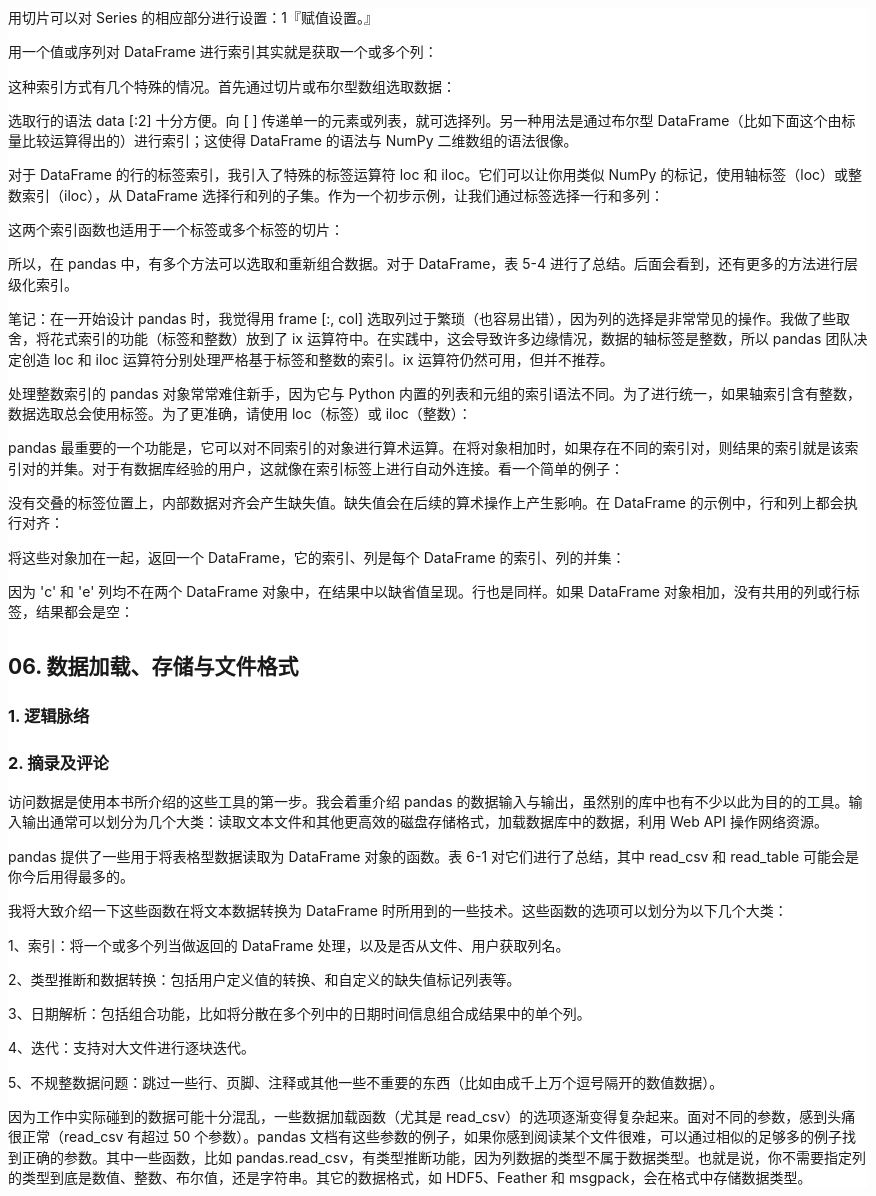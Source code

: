用切片可以对 Series 的相应部分进行设置：1『赋值设置。』

用一个值或序列对 DataFrame 进行索引其实就是获取一个或多个列：

这种索引方式有几个特殊的情况。首先通过切片或布尔型数组选取数据：

选取行的语法 data [:2] 十分方便。向 [ ] 传递单一的元素或列表，就可选择列。另一种用法是通过布尔型 DataFrame（比如下面这个由标量比较运算得出的）进行索引；这使得 DataFrame 的语法与 NumPy 二维数组的语法很像。

对于 DataFrame 的行的标签索引，我引入了特殊的标签运算符 loc 和 iloc。它们可以让你用类似 NumPy 的标记，使用轴标签（loc）或整数索引（iloc），从 DataFrame 选择行和列的子集。作为一个初步示例，让我们通过标签选择一行和多列：

这两个索引函数也适用于一个标签或多个标签的切片：

所以，在 pandas 中，有多个方法可以选取和重新组合数据。对于 DataFrame，表 5-4 进行了总结。后面会看到，还有更多的方法进行层级化索引。

笔记：在一开始设计 pandas 时，我觉得用 frame [:, col] 选取列过于繁琐（也容易出错），因为列的选择是非常常见的操作。我做了些取舍，将花式索引的功能（标签和整数）放到了 ix 运算符中。在实践中，这会导致许多边缘情况，数据的轴标签是整数，所以 pandas 团队决定创造 loc 和 iloc 运算符分别处理严格基于标签和整数的索引。ix 运算符仍然可用，但并不推荐。

处理整数索引的 pandas 对象常常难住新手，因为它与 Python 内置的列表和元组的索引语法不同。为了进行统一，如果轴索引含有整数，数据选取总会使用标签。为了更准确，请使用 loc（标签）或 iloc（整数）：

pandas 最重要的一个功能是，它可以对不同索引的对象进行算术运算。在将对象相加时，如果存在不同的索引对，则结果的索引就是该索引对的并集。对于有数据库经验的用户，这就像在索引标签上进行自动外连接。看一个简单的例子：

没有交叠的标签位置上，内部数据对齐会产生缺失值。缺失值会在后续的算术操作上产生影响。在 DataFrame 的示例中，行和列上都会执行对齐：

将这些对象加在一起，返回一个 DataFrame，它的索引、列是每个 DataFrame 的索引、列的并集：

因为 'c' 和 'e' 列均不在两个 DataFrame 对象中，在结果中以缺省值呈现。行也是同样。如果 DataFrame 对象相加，没有共用的列或行标签，结果都会是空：








## 06. 数据加载、存储与文件格式

### 1. 逻辑脉络


### 2. 摘录及评论

访问数据是使用本书所介绍的这些工具的第一步。我会着重介绍 pandas 的数据输入与输出，虽然别的库中也有不少以此为目的的工具。输入输出通常可以划分为几个大类：读取文本文件和其他更高效的磁盘存储格式，加载数据库中的数据，利用 Web API 操作网络资源。

pandas 提供了一些用于将表格型数据读取为 DataFrame 对象的函数。表 6-1 对它们进行了总结，其中 read_csv 和 read_table 可能会是你今后用得最多的。

我将大致介绍一下这些函数在将文本数据转换为 DataFrame 时所用到的一些技术。这些函数的选项可以划分为以下几个大类：

1、索引：将一个或多个列当做返回的 DataFrame 处理，以及是否从文件、用户获取列名。

2、类型推断和数据转换：包括用户定义值的转换、和自定义的缺失值标记列表等。

3、日期解析：包括组合功能，比如将分散在多个列中的日期时间信息组合成结果中的单个列。

4、迭代：支持对大文件进行逐块迭代。

5、不规整数据问题：跳过一些行、页脚、注释或其他一些不重要的东西（比如由成千上万个逗号隔开的数值数据）。

因为工作中实际碰到的数据可能十分混乱，一些数据加载函数（尤其是 read_csv）的选项逐渐变得复杂起来。面对不同的参数，感到头痛很正常（read_csv 有超过 50 个参数）。pandas 文档有这些参数的例子，如果你感到阅读某个文件很难，可以通过相似的足够多的例子找到正确的参数。其中一些函数，比如 pandas.read_csv，有类型推断功能，因为列数据的类型不属于数据类型。也就是说，你不需要指定列的类型到底是数值、整数、布尔值，还是字符串。其它的数据格式，如 HDF5、Feather 和 msgpack，会在格式中存储数据类型。
